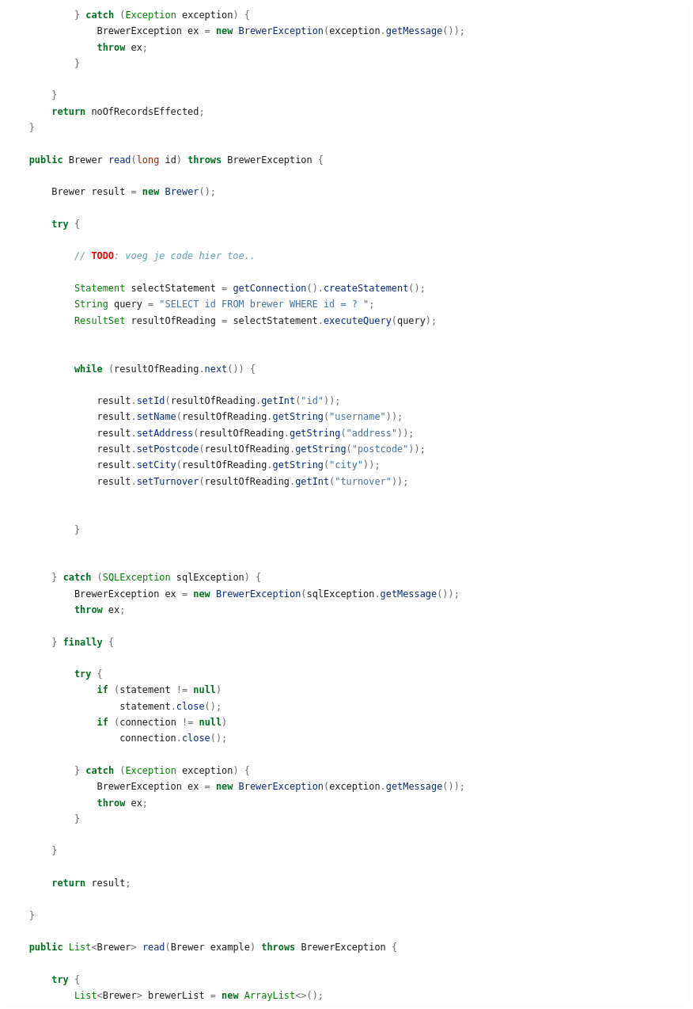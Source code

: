 ``` java
            } catch (Exception exception) {
                BrewerException ex = new BrewerException(exception.getMessage());
                throw ex;
            }

        }
        return noOfRecordsEffected;
    }

    public Brewer read(long id) throws BrewerException {

        Brewer result = new Brewer();

        try {

            // TODO: voeg je code hier toe..

            Statement selectStatement = getConnection().createStatement();
            String query = "SELECT id FROM brewer WHERE id = ? ";
            ResultSet resultOfReading = selectStatement.executeQuery(query);


            while (resultOfReading.next()) {

                result.setId(resultOfReading.getInt("id"));
                result.setName(resultOfReading.getString("username"));
                result.setAddress(resultOfReading.getString("address"));
                result.setPostcode(resultOfReading.getString("postcode"));
                result.setCity(resultOfReading.getString("city"));
                result.setTurnover(resultOfReading.getInt("turnover"));


            }


        } catch (SQLException sqlException) {
            BrewerException ex = new BrewerException(sqlException.getMessage());
            throw ex;

        } finally {

            try {
                if (statement != null)
                    statement.close();
                if (connection != null)
                    connection.close();

            } catch (Exception exception) {
                BrewerException ex = new BrewerException(exception.getMessage());
                throw ex;
            }

        }

        return result;

    }

    public List<Brewer> read(Brewer example) throws BrewerException {

        try {
            List<Brewer> brewerList = new ArrayList<>();

```